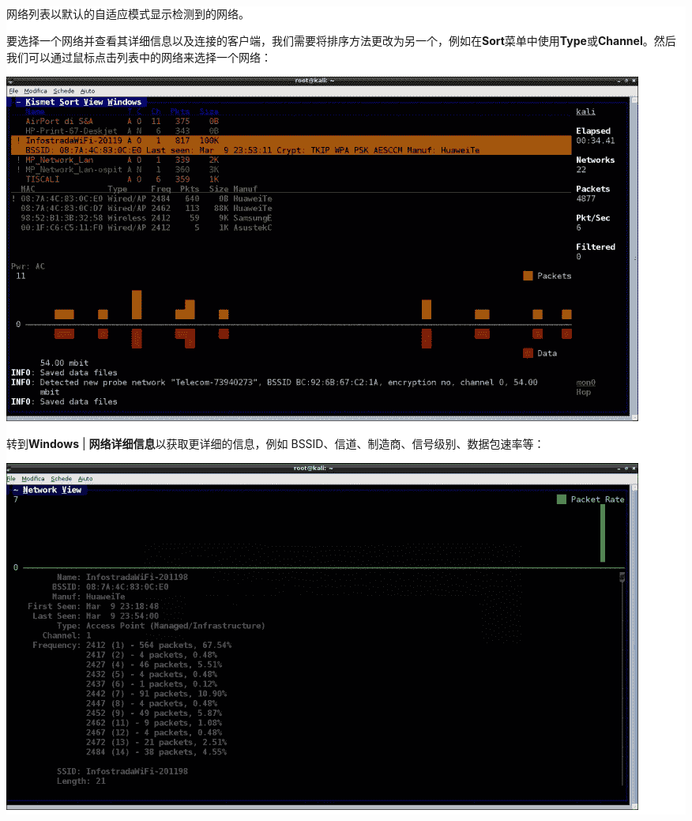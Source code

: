 网络列表以默认的自适应模式显示检测到的网络。

要选择一个网络并查看其详细信息以及连接的客户端，我们需要将排序方法更改为另一个，例如在**Sort**菜单中使用**Type**或**Channel**。然后我们可以通过鼠标点击列表中的网络来选择一个网络：

![使用 Kismet 进行无线扫描](img/B04527_03_15.jpg)

转到**Windows** | **网络详细信息**以获取更详细的信息，例如 BSSID、信道、制造商、信号级别、数据包速率等：

![使用 Kismet 进行无线扫描](img/B04527_03_16.jpg)
